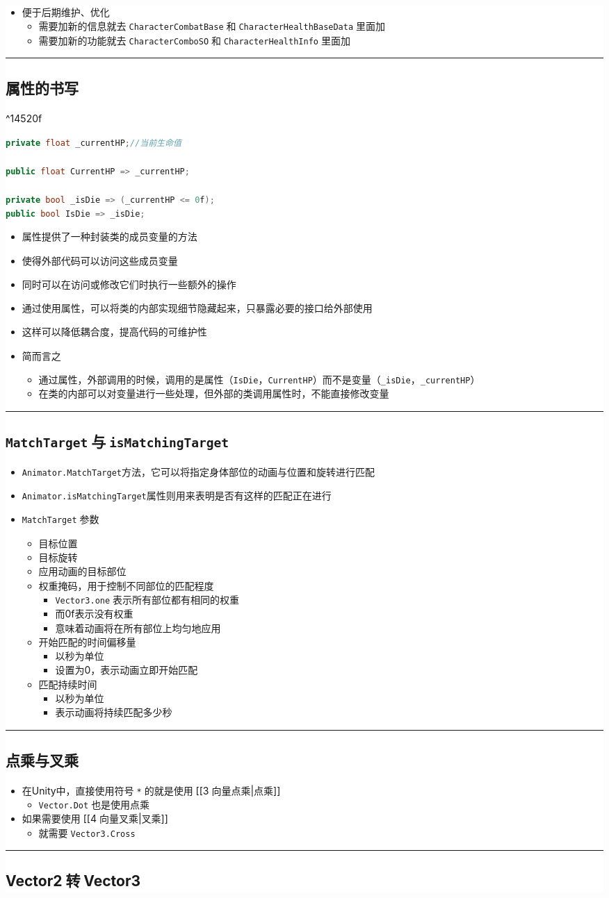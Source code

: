 - 便于后期维护、优化
	- 需要加新的信息就去 `CharacterCombatBase` 和 `CharacterHealthBaseData` 里面加
	- 需要加新的功能就去 `CharacterComboSO` 和 `CharacterHealthInfo` 里面加
---
## 属性的书写

^14520f

```C#
private float _currentHP;//当前生命值

public float CurrentHP => _currentHP;

private bool _isDie => (_currentHP <= 0f);
public bool IsDie => _isDie;
```

- 属性提供了一种封装类的成员变量的方法
- 使得外部代码可以访问这些成员变量
- 同时可以在访问或修改它们时执行一些额外的操作
- 通过使用属性，可以将类的内部实现细节隐藏起来，只暴露必要的接口给外部使用
- 这样可以降低耦合度，提高代码的可维护性

- 简而言之
	- 通过属性，外部调用的时候，调用的是属性（`IsDie`，`CurrentHP`）而不是变量（`_isDie`，`_currentHP`）
	- 在类的内部可以对变量进行一些处理，但外部的类调用属性时，不能直接修改变量
---
## `MatchTarget` 与 `isMatchingTarget`

- `Animator.MatchTarget`方法，它可以将指定身体部位的动画与位置和旋转进行匹配
- `Animator.isMatchingTarget`属性则用来表明是否有这样的匹配正在进行

- `MatchTarget` 参数
	- 目标位置
	- 目标旋转
	- 应用动画的目标部位
	- 权重掩码，用于控制不同部位的匹配程度
		- `Vector3.one` 表示所有部位都有相同的权重
		- 而0f表示没有权重
		- 意味着动画将在所有部位上均匀地应用
	- 开始匹配的时间偏移量
		- 以秒为单位
		- 设置为0，表示动画立即开始匹配
	- 匹配持续时间
		- 以秒为单位
		- 表示动画将持续匹配多少秒
---
## 点乘与叉乘

- 在Unity中，直接使用符号 `*` 的就是使用 [[3 向量点乘|点乘]]
	- `Vector.Dot` 也是使用点乘
- 如果需要使用 [[4 向量叉乘|叉乘]]
	- 就需要 `Vector3.Cross`
---
## Vector2 转 Vector3
